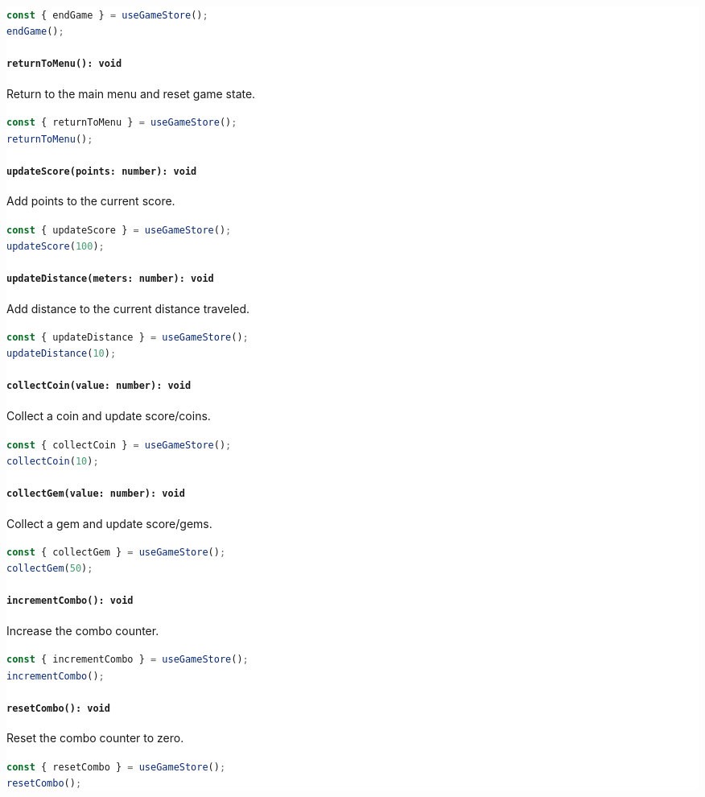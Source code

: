 ```typescript
const { endGame } = useGameStore();
endGame();
```

#### `returnToMenu(): void`
Return to the main menu and reset game state.

```typescript
const { returnToMenu } = useGameStore();
returnToMenu();
```

#### `updateScore(points: number): void`
Add points to the current score.

```typescript
const { updateScore } = useGameStore();
updateScore(100);
```

#### `updateDistance(meters: number): void`
Add distance to the current distance traveled.

```typescript
const { updateDistance } = useGameStore();
updateDistance(10);
```

#### `collectCoin(value: number): void`
Collect a coin and update score/coins.

```typescript
const { collectCoin } = useGameStore();
collectCoin(10);
```

#### `collectGem(value: number): void`
Collect a gem and update score/gems.

```typescript
const { collectGem } = useGameStore();
collectGem(50);
```

#### `incrementCombo(): void`
Increase the combo counter.

```typescript
const { incrementCombo } = useGameStore();
incrementCombo();
```

#### `resetCombo(): void`
Reset the combo counter to zero.

```typescript
const { resetCombo } = useGameStore();
resetCombo();
```
